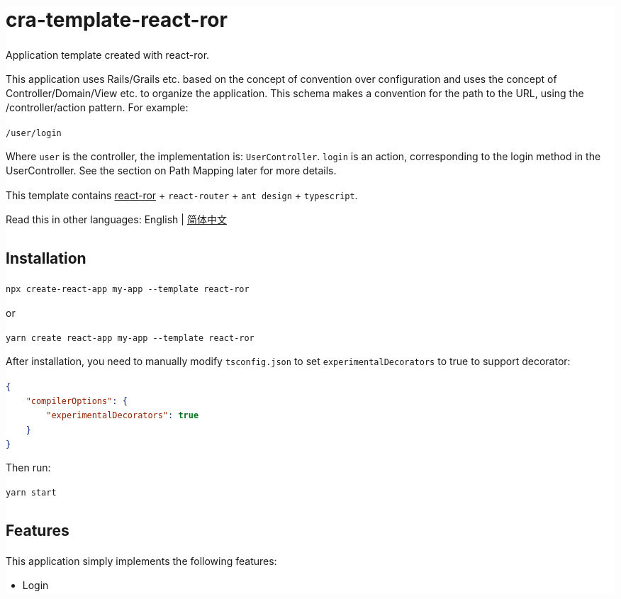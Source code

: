 # cra-template-react-ror

Application template created with react-ror.

This application uses Rails/Grails etc. based on the concept of convention over configuration and uses the concept of Controller/Domain/View etc. to organize the application.
This schema makes a convention for the path to the URL, using the /controller/action pattern.
For example:

```
/user/login
```

Where `user` is the controller, the implementation is: `UserController`.
`login` is an action, corresponding to the login method in the UserController.
See the section on Path Mapping later for more details.

This template contains [react-ror](https://github.com/dreampursuer/react-ror) + `react-router` + `ant design` + `typescript`.

Read this in other languages: English | [简体中文](README_zh-CN.md)

## Installation

```shell
npx create-react-app my-app --template react-ror
```

or

```shell
yarn create react-app my-app --template react-ror
```

After installation, you need to manually modify `tsconfig.json` to set `experimentalDecorators` to true to support decorator:

```json
{
    "compilerOptions": {
        "experimentalDecorators": true
    }
}
```

Then run:

```shell
yarn start
```

## Features

This application simply implements the following features:

- Login
